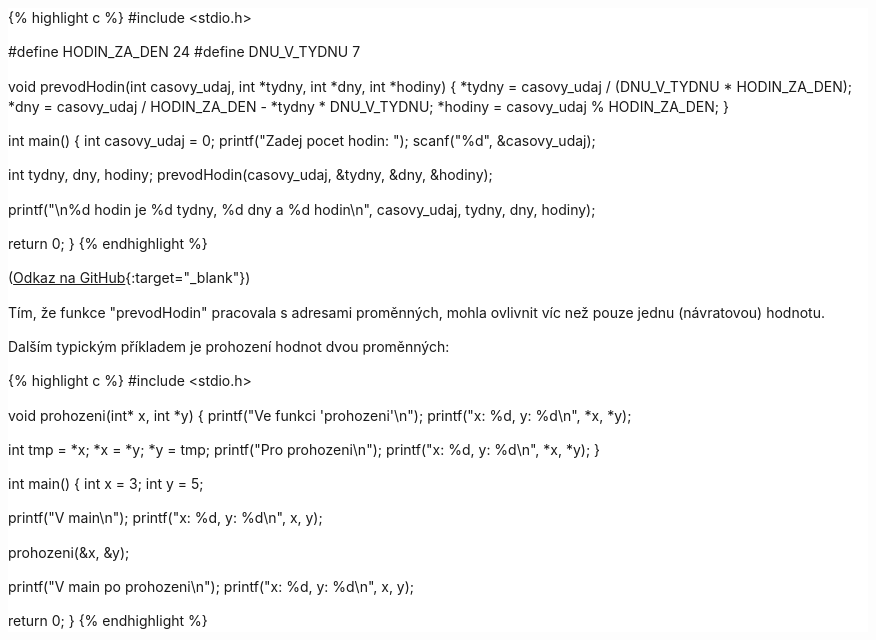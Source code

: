 {% highlight c %}
#include <stdio.h>

#define HODIN_ZA_DEN 24
#define DNU_V_TYDNU 7

void prevodHodin(int casovy_udaj, int *tydny, int *dny, int *hodiny)
{
  *tydny = casovy_udaj / (DNU_V_TYDNU * HODIN_ZA_DEN);
  *dny = casovy_udaj / HODIN_ZA_DEN - *tydny * DNU_V_TYDNU;
  *hodiny = casovy_udaj % HODIN_ZA_DEN;
}

int main()
{
  int casovy_udaj = 0;
  printf("Zadej pocet hodin: ");
  scanf("%d", &casovy_udaj);
  
  int tydny, dny, hodiny;
  prevodHodin(casovy_udaj, &tydny, &dny, &hodiny);

  printf("\n%d hodin je %d tydny, %d dny a %d hodin\n", casovy_udaj, tydny, dny, hodiny);

  return 0;
} {% endhighlight %}

([Odkaz na GitHub](https://github.com/wild-karoline/C/blob/main/14-pointer/prevodhodin.c){:target="_blank"})

Tím, že funkce "prevodHodin" pracovala s adresami proměnných, mohla ovlivnit víc než pouze jednu (návratovou) hodnotu.

Dalším typickým příkladem je prohození hodnot dvou proměnných:

{% highlight c %}
#include <stdio.h>

void prohozeni(int* x, int *y)
{
  printf("Ve funkci 'prohozeni'\n");
  printf("x: %d, y: %d\n", *x, *y);
  
  int tmp = *x;
  *x = *y;
  *y = tmp;
  printf("Pro prohozeni\n");
  printf("x: %d, y: %d\n", *x, *y);
}

int main()
{
  int x = 3;
  int y = 5;

  printf("V main\n");
  printf("x: %d, y: %d\n", x, y);

  prohozeni(&x, &y);

  printf("V main po prohozeni\n");
  printf("x: %d, y: %d\n", x, y);

  return 0;
} {% endhighlight %}
